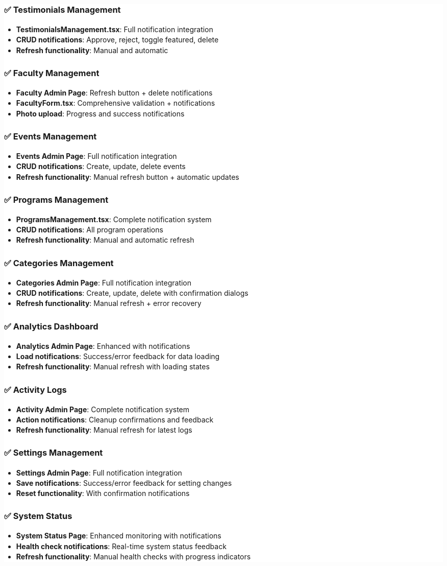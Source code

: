 ### ✅ Testimonials Management

- **TestimonialsManagement.tsx**: Full notification integration
- **CRUD notifications**: Approve, reject, toggle featured, delete
- **Refresh functionality**: Manual and automatic

### ✅ Faculty Management

- **Faculty Admin Page**: Refresh button + delete notifications
- **FacultyForm.tsx**: Comprehensive validation + notifications
- **Photo upload**: Progress and success notifications

### ✅ Events Management

- **Events Admin Page**: Full notification integration
- **CRUD notifications**: Create, update, delete events
- **Refresh functionality**: Manual refresh button + automatic updates

### ✅ Programs Management

- **ProgramsManagement.tsx**: Complete notification system
- **CRUD notifications**: All program operations
- **Refresh functionality**: Manual and automatic refresh

### ✅ Categories Management

- **Categories Admin Page**: Full notification integration
- **CRUD notifications**: Create, update, delete with confirmation dialogs
- **Refresh functionality**: Manual refresh + error recovery

### ✅ Analytics Dashboard

- **Analytics Admin Page**: Enhanced with notifications
- **Load notifications**: Success/error feedback for data loading
- **Refresh functionality**: Manual refresh with loading states

### ✅ Activity Logs

- **Activity Admin Page**: Complete notification system
- **Action notifications**: Cleanup confirmations and feedback
- **Refresh functionality**: Manual refresh for latest logs

### ✅ Settings Management

- **Settings Admin Page**: Full notification integration
- **Save notifications**: Success/error feedback for setting changes
- **Reset functionality**: With confirmation notifications

### ✅ System Status

- **System Status Page**: Enhanced monitoring with notifications
- **Health check notifications**: Real-time system status feedback
- **Refresh functionality**: Manual health checks with progress indicators
